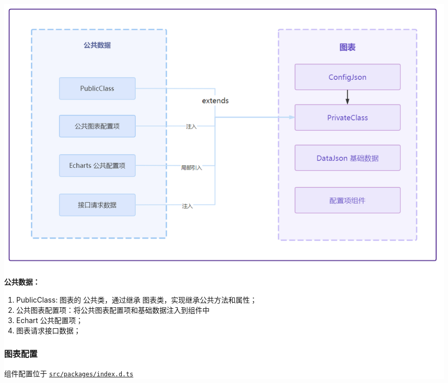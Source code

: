 ![](../images/charts._SopP6h_.png)

**公共数据：**

1. PublicClass: 图表的 公共类，通过继承 图表类，实现继承公共方法和属性；
2. 公共图表配置项：将公共图表配置项和基础数据注入到组件中
3. Echart 公共配置项；
4. 图表请求接口数据；



### **图表配置**

组件配置位于 [`src/packages/index.d.ts`](https://github.com/Sewar-x/go-view/blob/feat-low-code/src/packages/index.d.ts)
